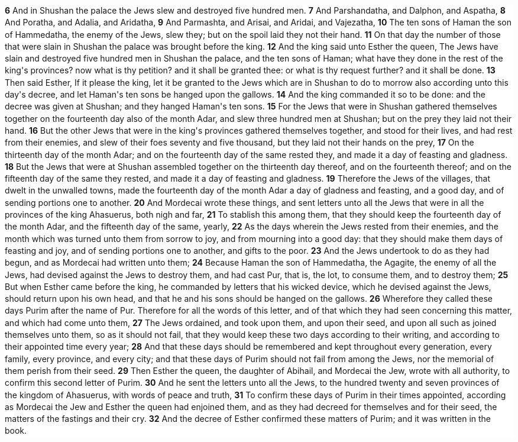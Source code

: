 **6** And in Shushan the palace the Jews slew and destroyed five hundred men.
**7** And Parshandatha, and Dalphon, and Aspatha,
**8** And Poratha, and Adalia, and Aridatha,
**9** And Parmashta, and Arisai, and Aridai, and Vajezatha,
**10** The ten sons of Haman the son of Hammedatha, the enemy of the Jews, slew they; but on the spoil laid they not their hand.
**11** On that day the number of those that were slain in Shushan the palace was brought before the king.
**12** And the king said unto Esther the queen, The Jews have slain and destroyed five hundred men in Shushan the palace, and the ten sons of Haman; what have they done in the rest of the king's provinces? now what is thy petition? and it shall be granted thee: or what is thy request further? and it shall be done.
**13** Then said Esther, If it please the king, let it be granted to the Jews which are in Shushan to do to morrow also according unto this day's decree, and let Haman's ten sons be hanged upon the gallows.
**14** And the king commanded it so to be done: and the decree was given at Shushan; and they hanged Haman's ten sons.
**15** For the Jews that were in Shushan gathered themselves together on the fourteenth day also of the month Adar, and slew three hundred men at Shushan; but on the prey they laid not their hand.
**16** But the other Jews that were in the king's provinces gathered themselves together, and stood for their lives, and had rest from their enemies, and slew of their foes seventy and five thousand, but they laid not their hands on the prey,
**17** On the thirteenth day of the month Adar; and on the fourteenth day of the same rested they, and made it a day of feasting and gladness.
**18** But the Jews that were at Shushan assembled together on the thirteenth day thereof, and on the fourteenth thereof; and on the fifteenth day of the same they rested, and made it a day of feasting and gladness.
**19** Therefore the Jews of the villages, that dwelt in the unwalled towns, made the fourteenth day of the month Adar a day of gladness and feasting, and a good day, and of sending portions one to another.
**20** And Mordecai wrote these things, and sent letters unto all the Jews that were in all the provinces of the king Ahasuerus, both nigh and far,
**21** To stablish this among them, that they should keep the fourteenth day of the month Adar, and the fifteenth day of the same, yearly,
**22** As the days wherein the Jews rested from their enemies, and the month which was turned unto them from sorrow to joy, and from mourning into a good day: that they should make them days of feasting and joy, and of sending portions one to another, and gifts to the poor.
**23** And the Jews undertook to do as they had begun, and as Mordecai had written unto them;
**24** Because Haman the son of Hammedatha, the Agagite, the enemy of all the Jews, had devised against the Jews to destroy them, and had cast Pur, that is, the lot, to consume them, and to destroy them;
**25** But when Esther came before the king, he commanded by letters that his wicked device, which he devised against the Jews, should return upon his own head, and that he and his sons should be hanged on the gallows.
**26** Wherefore they called these days Purim after the name of Pur. Therefore for all the words of this letter, and of that which they had seen concerning this matter, and which had come unto them,
**27** The Jews ordained, and took upon them, and upon their seed, and upon all such as joined themselves unto them, so as it should not fail, that they would keep these two days according to their writing, and according to their appointed time every year;
**28** And that these days should be remembered and kept throughout every generation, every family, every province, and every city; and that these days of Purim should not fail from among the Jews, nor the memorial of them perish from their seed.
**29** Then Esther the queen, the daughter of Abihail, and Mordecai the Jew, wrote with all authority, to confirm this second letter of Purim.
**30** And he sent the letters unto all the Jews, to the hundred twenty and seven provinces of the kingdom of Ahasuerus, with words of peace and truth,
**31** To confirm these days of Purim in their times appointed, according as Mordecai the Jew and Esther the queen had enjoined them, and as they had decreed for themselves and for their seed, the matters of the fastings and their cry.
**32** And the decree of Esther confirmed these matters of Purim; and it was written in the book.
